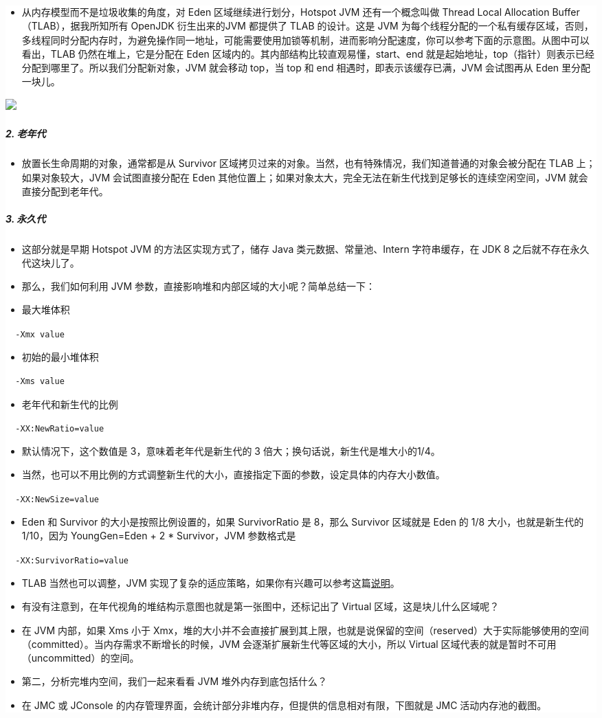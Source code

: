>
- 从内存模型而不是垃圾收集的角度，对 Eden 区域继续进行划分，Hotspot JVM 还有一个概念叫做 Thread Local Allocation Buffer（TLAB），据我所知所有 OpenJDK 衍生出来的JVM 都提供了 TLAB 的设计。这是 JVM 为每个线程分配的一个私有缓存区域，否则，多线程同时分配内存时，为避免操作同一地址，可能需要使用加锁等机制，进而影响分配速度，你可以参考下面的示意图。从图中可以看出，TLAB 仍然在堆上，它是分配在 Eden 区域内的。其内部结构比较直观易懂，start、end 就是起始地址，top（指针）则表示已经分配到哪里了。所以我们分配新对象，JVM 就会移动 top，当 top 和 end 相遇时，即表示该缓存已满，JVM 会试图再从 Eden 里分配一块儿。
>
![](https://github.com/lu666666/notebooks/blob/master/java/0/2/pic/24.png)
>
##### 2. 老年代
>
- 放置长生命周期的对象，通常都是从 Survivor 区域拷贝过来的对象。当然，也有特殊情况，我们知道普通的对象会被分配在 TLAB 上；如果对象较大，JVM 会试图直接分配在 Eden 其他位置上；如果对象太大，完全无法在新生代找到足够长的连续空闲空间，JVM 就会直接分配到老年代。
>
##### 3. 永久代 
>
- 这部分就是早期 Hotspot JVM 的方法区实现方式了，储存 Java 类元数据、常量池、Intern 字符串缓存，在 JDK 8 之后就不存在永久代这块儿了。
>
- 那么，我们如何利用 JVM 参数，直接影响堆和内部区域的大小呢？简单总结一下：
>
- 最大堆体积
>
```
  -Xmx value
```
>
- 初始的最小堆体积
>
```
  -Xms value
```
>
- 老年代和新生代的比例
>
```
  -XX:NewRatio=value
```
>
- 默认情况下，这个数值是 3，意味着老年代是新生代的 3 倍大；换句话说，新生代是堆大小的1/4。
>
- 当然，也可以不用比例的方式调整新生代的大小，直接指定下面的参数，设定具体的内存大小数值。
>
```
  -XX:NewSize=value
```
>
- Eden 和 Survivor 的大小是按照比例设置的，如果 SurvivorRatio 是 8，那么 Survivor 区域就是 Eden 的 1/8 大小，也就是新生代的 1/10，因为 YoungGen=Eden + 2 * Survivor，JVM 参数格式是
>
```
  -XX:SurvivorRatio=value
```
>
- TLAB 当然也可以调整，JVM 实现了复杂的适应策略，如果你有兴趣可以参考这篇[说明](https://blogs.oracle.com/jonthecollector/the-real-thing)。
>
- 有没有注意到，在年代视角的堆结构示意图也就是第一张图中，还标记出了 Virtual 区域，这是块儿什么区域呢？
>
- 在 JVM 内部，如果 Xms 小于 Xmx，堆的大小并不会直接扩展到其上限，也就是说保留的空间（reserved）大于实际能够使用的空间（committed）。当内存需求不断增长的时候，JVM 会逐渐扩展新生代等区域的大小，所以 Virtual 区域代表的就是暂时不可用（uncommitted）的空间。 
>
- 第二，分析完堆内空间，我们一起来看看 JVM 堆外内存到底包括什么？
>
- 在 JMC 或 JConsole 的内存管理界面，会统计部分非堆内存，但提供的信息相对有限，下图就是 JMC 活动内存池的截图。
>